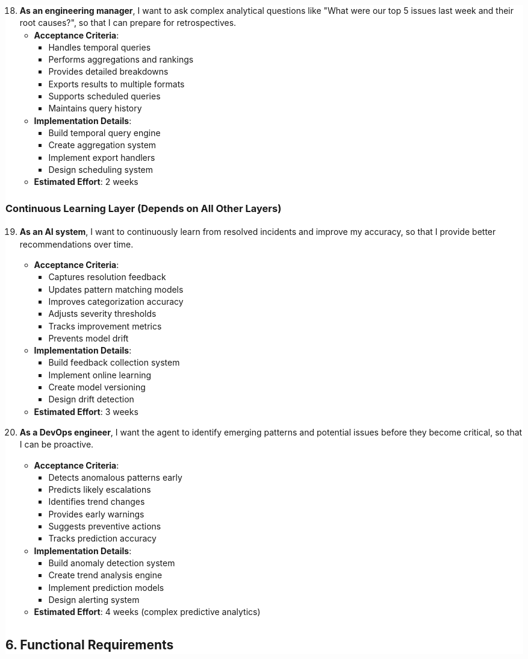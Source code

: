 18. **As an engineering manager**, I want to ask complex analytical questions like "What were our top 5 issues last week and their root causes?", so that I can prepare for retrospectives.
    - **Acceptance Criteria**:
      - Handles temporal queries
      - Performs aggregations and rankings
      - Provides detailed breakdowns
      - Exports results to multiple formats
      - Supports scheduled queries
      - Maintains query history
    - **Implementation Details**:
      - Build temporal query engine
      - Create aggregation system
      - Implement export handlers
      - Design scheduling system
    - **Estimated Effort**: 2 weeks

### Continuous Learning Layer (Depends on All Other Layers)

19. **As an AI system**, I want to continuously learn from resolved incidents and improve my accuracy, so that I provide better recommendations over time.
    - **Acceptance Criteria**:
      - Captures resolution feedback
      - Updates pattern matching models
      - Improves categorization accuracy
      - Adjusts severity thresholds
      - Tracks improvement metrics
      - Prevents model drift
    - **Implementation Details**:
      - Build feedback collection system
      - Implement online learning
      - Create model versioning
      - Design drift detection
    - **Estimated Effort**: 3 weeks

20. **As a DevOps engineer**, I want the agent to identify emerging patterns and potential issues before they become critical, so that I can be proactive.
    - **Acceptance Criteria**:
      - Detects anomalous patterns early
      - Predicts likely escalations
      - Identifies trend changes
      - Provides early warnings
      - Suggests preventive actions
      - Tracks prediction accuracy
    - **Implementation Details**:
      - Build anomaly detection system
      - Create trend analysis engine
      - Implement prediction models
      - Design alerting system
    - **Estimated Effort**: 4 weeks (complex predictive analytics)

## 6. Functional Requirements
